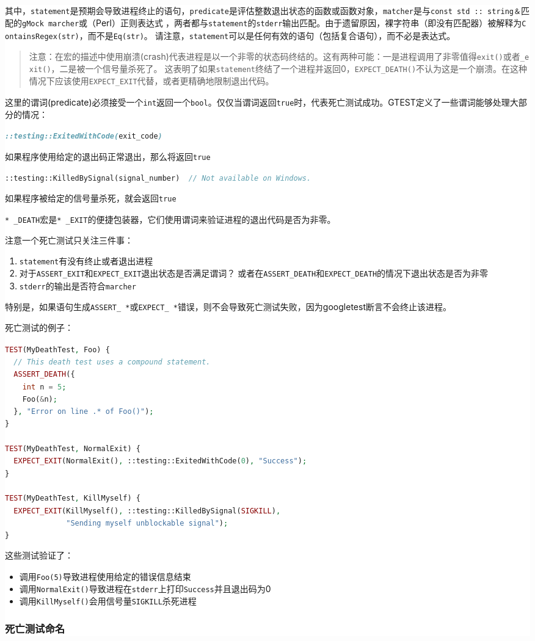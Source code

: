 其中，`statement`是预期会导致进程终止的语句，`predicate`是评估整数退出状态的函数或函数对象，`matcher`是与`const std :: string＆`匹配的`gMock marcher`或（Perl）正则表达式 ，两者都与`statement`的`stderr`输出匹配。由于遗留原因，裸字符串（即没有匹配器）被解释为`ContainsRegex(str)`，而不是`Eq(str)`。 请注意，`statement`可以是任何有效的语句（包括复合语句），而不必是表达式。

> 注意：在宏的描述中使用崩溃(crash)代表进程是以一个非零的状态码终结的。这有两种可能：一是进程调用了非零值得`exit()`或者`_exit()`，二是被一个信号量杀死了。
>  这表明了如果`statement`终结了一个进程并返回0，`EXPECT_DEATH()`不认为这是一个崩溃。在这种情况下应该使用`EXPECT_EXIT`代替，或者更精确地限制退出代码。

这里的谓词(predicate)必须接受一个`int`返回一个`bool`。仅仅当谓词返回`true`时，代表死亡测试成功。GTEST定义了一些谓词能够处理大部分的情况：

```css
::testing::ExitedWithCode(exit_code)
```

如果程序使用给定的退出码正常退出，那么将返回`true`

```php
::testing::KilledBySignal(signal_number)  // Not available on Windows.
```

如果程序被给定的信号量杀死，就会返回`true`

`* _DEATH`宏是`* _EXIT`的便捷包装器，它们使用谓词来验证进程的退出代码是否为非零。

注意一个死亡测试只关注三件事：

1. `statement`有没有终止或者退出进程
2. 对于`ASSERT_EXIT`和`EXPECT_EXIT`退出状态是否满足谓词？ 或者在`ASSERT_DEATH`和`EXPECT_DEATH`的情况下退出状态是否为非零
3. `stderr`的输出是否符合`marcher`

特别是，如果语句生成`ASSERT_ *`或`EXPECT_ *`错误，则不会导致死亡测试失败，因为googletest断言不会终止该进程。

死亡测试的例子：

```php
TEST(MyDeathTest, Foo) {
  // This death test uses a compound statement.
  ASSERT_DEATH({
    int n = 5;
    Foo(&n);
  }, "Error on line .* of Foo()");
}

TEST(MyDeathTest, NormalExit) {
  EXPECT_EXIT(NormalExit(), ::testing::ExitedWithCode(0), "Success");
}

TEST(MyDeathTest, KillMyself) {
  EXPECT_EXIT(KillMyself(), ::testing::KilledBySignal(SIGKILL),
              "Sending myself unblockable signal");
}
```

这些测试验证了：

- 调用`Foo(5)`导致进程使用给定的错误信息结束
- 调用`NormalExit()`导致进程在`stderr`上打印`Success`并且退出码为0
- 调用`KillMyself()`会用信号量`SIGKILL`杀死进程

### 死亡测试命名
